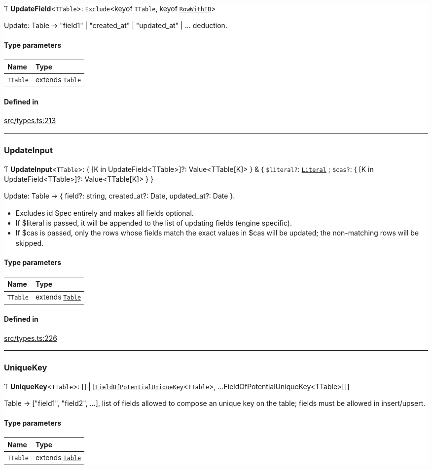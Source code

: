 Ƭ **UpdateField**<`TTable`\>: `Exclude`<keyof `TTable`, keyof [`RowWithID`](modules.md#rowwithid)\>

Update: Table -> "field1" | "created_at" | "updated_at" | ... deduction.

#### Type parameters

| Name | Type |
| :------ | :------ |
| `TTable` | extends [`Table`](modules.md#table) |

#### Defined in

[src/types.ts:213](https://github.com/clickup/ent-framework/blob/master/src/types.ts#L213)

___

### UpdateInput

Ƭ **UpdateInput**<`TTable`\>: { [K in UpdateField<TTable\>]?: Value<TTable[K]\> } & { `$literal?`: [`Literal`](modules.md#literal) ; `$cas?`: { [K in UpdateField<TTable\>]?: Value<TTable[K]\> }  }

Update: Table -> { field?: string, created_at?: Date, updated_at?: Date }.
- Excludes id Spec entirely and makes all fields optional.
- If $literal is passed, it will be appended to the list of updating fields
  (engine specific).
- If $cas is passed, only the rows whose fields match the exact values in
  $cas will be updated; the non-matching rows will be skipped.

#### Type parameters

| Name | Type |
| :------ | :------ |
| `TTable` | extends [`Table`](modules.md#table) |

#### Defined in

[src/types.ts:226](https://github.com/clickup/ent-framework/blob/master/src/types.ts#L226)

___

### UniqueKey

Ƭ **UniqueKey**<`TTable`\>: [] \| [[`FieldOfPotentialUniqueKey`](modules.md#fieldofpotentialuniquekey)<`TTable`\>, ...FieldOfPotentialUniqueKey<TTable\>[]]

Table -> ["field1", "field2", ...], list of fields allowed to compose an
unique key on the table; fields must be allowed in insert/upsert.

#### Type parameters

| Name | Type |
| :------ | :------ |
| `TTable` | extends [`Table`](modules.md#table) |
